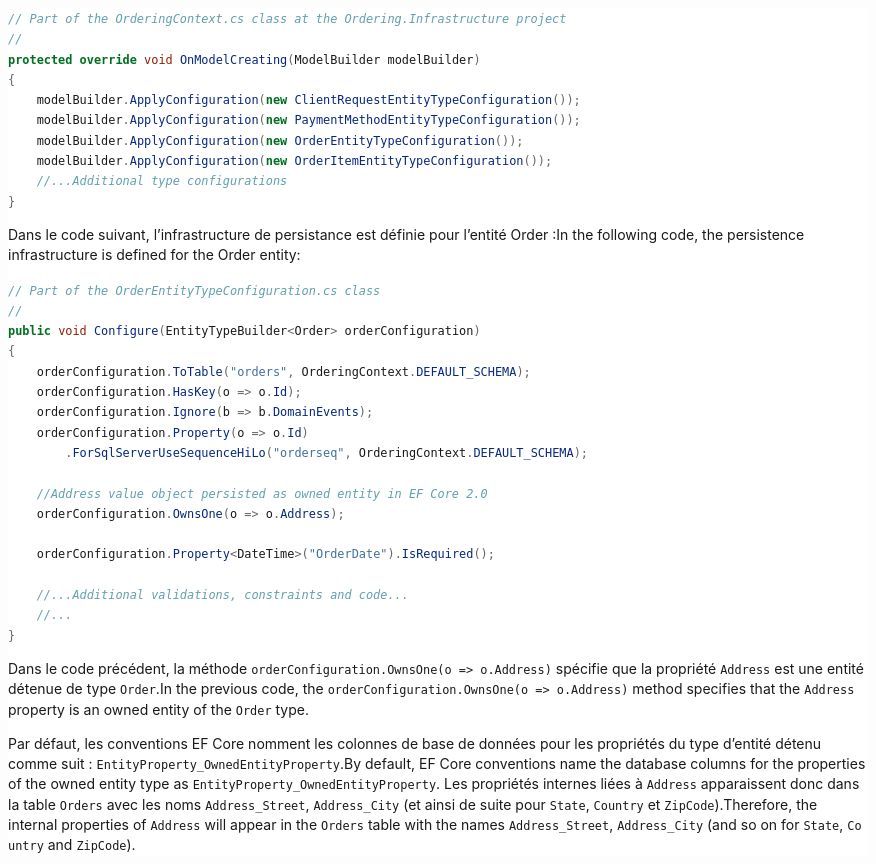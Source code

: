 ```csharp
// Part of the OrderingContext.cs class at the Ordering.Infrastructure project
//
protected override void OnModelCreating(ModelBuilder modelBuilder)
{
    modelBuilder.ApplyConfiguration(new ClientRequestEntityTypeConfiguration());
    modelBuilder.ApplyConfiguration(new PaymentMethodEntityTypeConfiguration());
    modelBuilder.ApplyConfiguration(new OrderEntityTypeConfiguration());
    modelBuilder.ApplyConfiguration(new OrderItemEntityTypeConfiguration());
    //...Additional type configurations
}
```

<span data-ttu-id="079e5-173">Dans le code suivant, l’infrastructure de persistance est définie pour l’entité Order :</span><span class="sxs-lookup"><span data-stu-id="079e5-173">In the following code, the persistence infrastructure is defined for the Order entity:</span></span>

```csharp
// Part of the OrderEntityTypeConfiguration.cs class
//
public void Configure(EntityTypeBuilder<Order> orderConfiguration)
{
    orderConfiguration.ToTable("orders", OrderingContext.DEFAULT_SCHEMA);
    orderConfiguration.HasKey(o => o.Id);
    orderConfiguration.Ignore(b => b.DomainEvents);
    orderConfiguration.Property(o => o.Id)
        .ForSqlServerUseSequenceHiLo("orderseq", OrderingContext.DEFAULT_SCHEMA);

    //Address value object persisted as owned entity in EF Core 2.0
    orderConfiguration.OwnsOne(o => o.Address);

    orderConfiguration.Property<DateTime>("OrderDate").IsRequired();

    //...Additional validations, constraints and code...
    //...
}
```

<span data-ttu-id="079e5-174">Dans le code précédent, la méthode `orderConfiguration.OwnsOne(o => o.Address)` spécifie que la propriété `Address` est une entité détenue de type `Order`.</span><span class="sxs-lookup"><span data-stu-id="079e5-174">In the previous code, the `orderConfiguration.OwnsOne(o => o.Address)` method specifies that the `Address` property is an owned entity of the `Order` type.</span></span>

<span data-ttu-id="079e5-175">Par défaut, les conventions EF Core nomment les colonnes de base de données pour les propriétés du type d’entité détenu comme suit : `EntityProperty_OwnedEntityProperty`.</span><span class="sxs-lookup"><span data-stu-id="079e5-175">By default, EF Core conventions name the database columns for the properties of the owned entity type as `EntityProperty_OwnedEntityProperty`.</span></span> <span data-ttu-id="079e5-176">Les propriétés internes liées à `Address` apparaissent donc dans la table `Orders` avec les noms `Address_Street`, `Address_City` (et ainsi de suite pour `State`, `Country` et `ZipCode`).</span><span class="sxs-lookup"><span data-stu-id="079e5-176">Therefore, the internal properties of `Address` will appear in the `Orders` table with the names `Address_Street`, `Address_City` (and so on for `State`, `Country` and `ZipCode`).</span></span>
